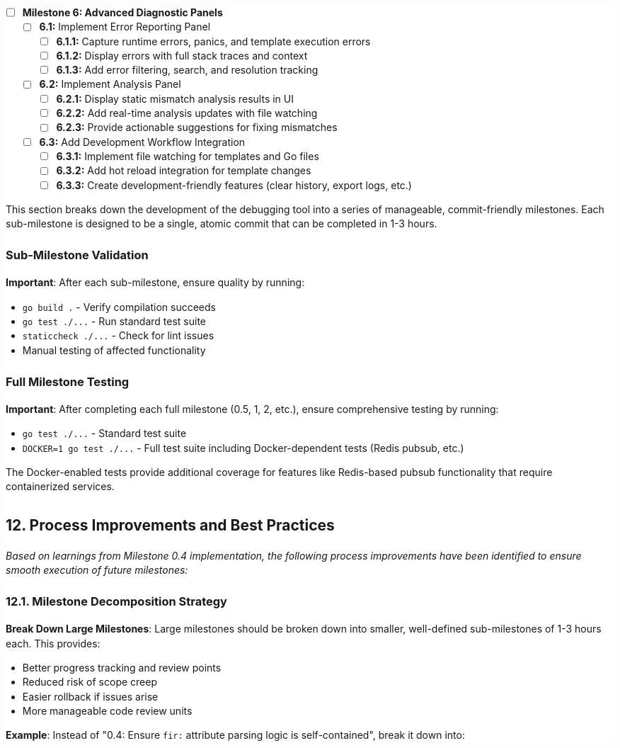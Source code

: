 * [ ] **Milestone 6: Advanced Diagnostic Panels**
  * [ ] **6.1:** Implement Error Reporting Panel
    * [ ] **6.1.1:** Capture runtime errors, panics, and template execution errors
    * [ ] **6.1.2:** Display errors with full stack traces and context
    * [ ] **6.1.3:** Add error filtering, search, and resolution tracking
  * [ ] **6.2:** Implement Analysis Panel
    * [ ] **6.2.1:** Display static mismatch analysis results in UI
    * [ ] **6.2.2:** Add real-time analysis updates with file watching
    * [ ] **6.2.3:** Provide actionable suggestions for fixing mismatches
  * [ ] **6.3:** Add Development Workflow Integration
    * [ ] **6.3.1:** Implement file watching for templates and Go files
    * [ ] **6.3.2:** Add hot reload integration for template changes
    * [ ] **6.3.3:** Create development-friendly features (clear history, export logs, etc.)

This section breaks down the development of the debugging tool into a series of manageable, commit-friendly milestones. Each sub-milestone is designed to be a single, atomic commit that can be completed in 1-3 hours.

### Sub-Milestone Validation

**Important**: After each sub-milestone, ensure quality by running:

* `go build .` - Verify compilation succeeds
* `go test ./...` - Run standard test suite  
* `staticcheck ./...` - Check for lint issues
* Manual testing of affected functionality

### Full Milestone Testing

**Important**: After completing each full milestone (0.5, 1, 2, etc.), ensure comprehensive testing by running:

* `go test ./...` - Standard test suite
* `DOCKER=1 go test ./...` - Full test suite including Docker-dependent tests (Redis pubsub, etc.)

The Docker-enabled tests provide additional coverage for features like Redis-based pubsub functionality that require containerized services.

## 12. Process Improvements and Best Practices

*Based on learnings from Milestone 0.4 implementation, the following process improvements have been identified to ensure smooth execution of future milestones:*

### 12.1. Milestone Decomposition Strategy

**Break Down Large Milestones**: Large milestones should be broken down into smaller, well-defined sub-milestones of 1-3 hours each. This provides:

* Better progress tracking and review points
* Reduced risk of scope creep
* Easier rollback if issues arise
* More manageable code review units

**Example**: Instead of "0.4: Ensure `fir:` attribute parsing logic is self-contained", break it down into:
